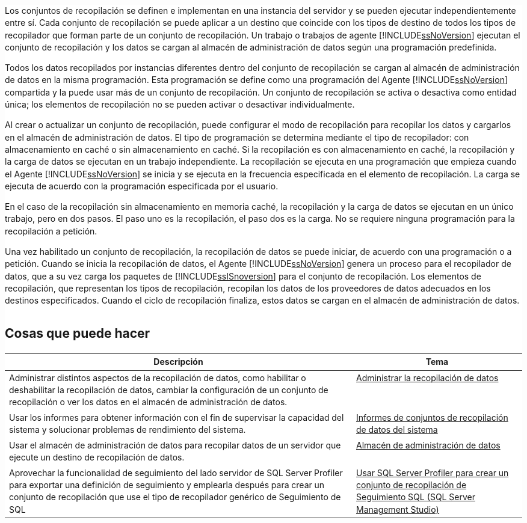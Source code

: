  Los conjuntos de recopilación se definen e implementan en una instancia del servidor y se pueden ejecutar independientemente entre sí. Cada conjunto de recopilación se puede aplicar a un destino que coincide con los tipos de destino de todos los tipos de recopilador que forman parte de un conjunto de recopilación. Un trabajo o trabajos de agente [!INCLUDE[ssNoVersion](../../includes/ssnoversion-md.md)] ejecutan el conjunto de recopilación y los datos se cargan al almacén de administración de datos según una programación predefinida.  
  
 Todos los datos recopilados por instancias diferentes dentro del conjunto de recopilación se cargan al almacén de administración de datos en la misma programación. Esta programación se define como una programación del Agente [!INCLUDE[ssNoVersion](../../includes/ssnoversion-md.md)] compartida y la puede usar más de un conjunto de recopilación. Un conjunto de recopilación se activa o desactiva como entidad única; los elementos de recopilación no se pueden activar o desactivar individualmente.  
  
 Al crear o actualizar un conjunto de recopilación, puede configurar el modo de recopilación para recopilar los datos y cargarlos en el almacén de administración de datos. El tipo de programación se determina mediante el tipo de recopilador: con almacenamiento en caché o sin almacenamiento en caché. Si la recopilación es con almacenamiento en caché, la recopilación y la carga de datos se ejecutan en un trabajo independiente. La recopilación se ejecuta en una programación que empieza cuando el Agente [!INCLUDE[ssNoVersion](../../includes/ssnoversion-md.md)] se inicia y se ejecuta en la frecuencia especificada en el elemento de recopilación. La carga se ejecuta de acuerdo con la programación especificada por el usuario.  
  
 En el caso de la recopilación sin almacenamiento en memoria caché, la recopilación y la carga de datos se ejecutan en un único trabajo, pero en dos pasos. El paso uno es la recopilación, el paso dos es la carga. No se requiere ninguna programación para la recopilación a petición.  
  
 Una vez habilitado un conjunto de recopilación, la recopilación de datos se puede iniciar, de acuerdo con una programación o a petición. Cuando se inicia la recopilación de datos, el Agente [!INCLUDE[ssNoVersion](../../includes/ssnoversion-md.md)] genera un proceso para el recopilador de datos, que a su vez carga los paquetes de [!INCLUDE[ssISnoversion](../../includes/ssisnoversion-md.md)] para el conjunto de recopilación. Los elementos de recopilación, que representan los tipos de recopilación, recopilan los datos de los proveedores de datos adecuados en los destinos especificados. Cuando el ciclo de recopilación finaliza, estos datos se cargan en el almacén de administración de datos.  
  
## <a name="things-you-can-do"></a>Cosas que puede hacer  
  
|Descripción|Tema|  
|----------------------|-----------|  
|Administrar distintos aspectos de la recopilación de datos, como habilitar o deshabilitar la recopilación de datos, cambiar la configuración de un conjunto de recopilación o ver los datos en el almacén de administración de datos.|[Administrar la recopilación de datos](../../relational-databases/data-collection/manage-data-collection.md)|  
|Usar los informes para obtener información con el fin de supervisar la capacidad del sistema y solucionar problemas de rendimiento del sistema.|[Informes de conjuntos de recopilación de datos del sistema](../../relational-databases/data-collection/system-data-collection-set-reports.md)|  
|Usar el almacén de administración de datos para recopilar datos de un servidor que ejecute un destino de recopilación de datos.|[Almacén de administración de datos](../../relational-databases/data-collection/management-data-warehouse.md)| 
|Aprovechar la funcionalidad de seguimiento del lado servidor de SQL Server Profiler para exportar una definición de seguimiento y emplearla después para crear un conjunto de recopilación que use el tipo de recopilador genérico de Seguimiento de SQL| [Usar SQL Server Profiler para crear un conjunto de recopilación de Seguimiento SQL (SQL Server Management Studio)](use-sql-server-profiler-to-create-a-sql-trace-collection-set.md)
  
  

